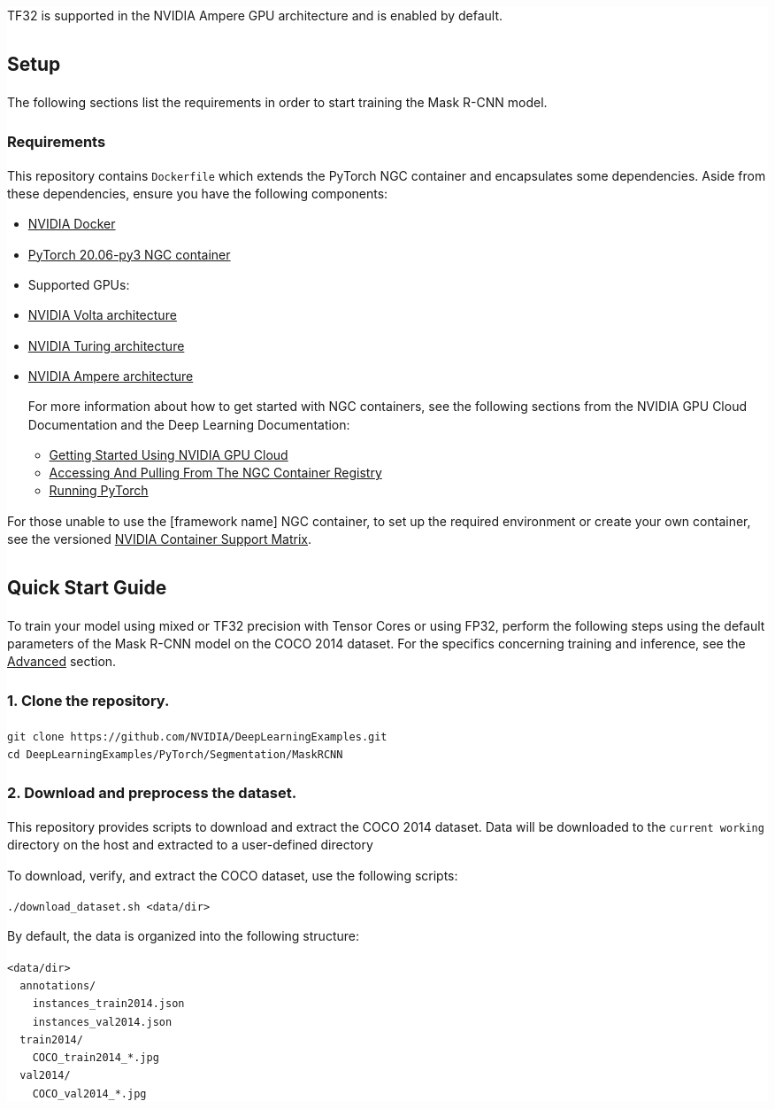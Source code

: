 TF32 is supported in the NVIDIA Ampere GPU architecture and is enabled by default.
 
 
## Setup
The following sections list the requirements in order to start training the Mask R-CNN model.
 
### Requirements
 
This repository contains `Dockerfile` which extends the PyTorch NGC container and encapsulates some dependencies.  Aside from these dependencies, ensure you have the following components:
  - [NVIDIA Docker](https://github.com/NVIDIA/nvidia-docker)
  - [PyTorch 20.06-py3 NGC container](https://ngc.nvidia.com/registry/nvidia-pytorch)
-   Supported GPUs:
- [NVIDIA Volta architecture](https://www.nvidia.com/en-us/data-center/volta-gpu-architecture/)
- [NVIDIA Turing architecture](https://www.nvidia.com/en-us/geforce/turing/)
- [NVIDIA Ampere architecture](https://www.nvidia.com/en-us/data-center/nvidia-ampere-gpu-architecture/)
 
  For more information about how to get started with NGC containers, see the
  following sections from the NVIDIA GPU Cloud Documentation and the Deep Learning
  Documentation:
  - [Getting Started Using NVIDIA GPU Cloud](https://docs.nvidia.com/ngc/ngc-getting-started-guide/index.html)
  - [Accessing And Pulling From The NGC Container Registry](https://docs.nvidia.com/deeplearning/dgx/user-guide/index.html#accessing_registry)
  - [Running PyTorch](https://docs.nvidia.com/deeplearning/dgx/pytorch-release-notes/running.html#running)
 
For those unable to use the [framework name] NGC container, to set up the required environment or create your own container, see the versioned [NVIDIA Container Support Matrix](https://docs.nvidia.com/deeplearning/frameworks/support-matrix/index.html).
 
 
## Quick Start Guide
To train your model using mixed or TF32 precision with Tensor Cores or using FP32, perform the following steps using the default parameters of the Mask R-CNN model on the COCO 2014 dataset. For the specifics concerning training and inference, see the [Advanced](#advanced) section.
 
 
### 1. Clone the repository.
```
git clone https://github.com/NVIDIA/DeepLearningExamples.git
cd DeepLearningExamples/PyTorch/Segmentation/MaskRCNN
```
 
### 2. Download and preprocess the dataset.
This repository provides scripts to download and extract the COCO 2014 dataset.  Data will be downloaded to the `current working` directory on the host and extracted to a user-defined directory
 
To download, verify, and extract the COCO dataset, use the following scripts:
  ```
  ./download_dataset.sh <data/dir>
  ```
By default, the data is organized into the following structure:
  ```
  <data/dir>
    annotations/
      instances_train2014.json
      instances_val2014.json
    train2014/
      COCO_train2014_*.jpg
    val2014/
      COCO_val2014_*.jpg
  ```
 